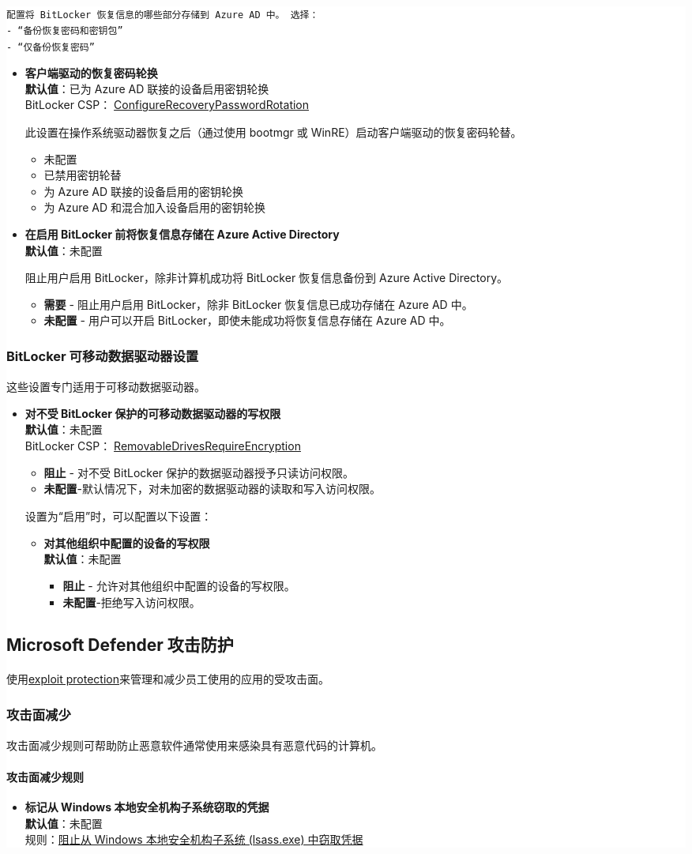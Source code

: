     配置将 BitLocker 恢复信息的哪些部分存储到 Azure AD 中。 选择：  
    - “备份恢复密码和密钥包”   
    - “仅备份恢复密码”   

  - **客户端驱动的恢复密码轮换**  
    **默认值**：已为 Azure AD 联接的设备启用密钥轮换  
    BitLocker CSP： [ConfigureRecoveryPasswordRotation](https://docs.microsoft.com/windows/client-management/mdm/bitlocker-csp)  
    
    此设置在操作系统驱动器恢复之后（通过使用 bootmgr 或 WinRE）启动客户端驱动的恢复密码轮替。  

    - 未配置  
    - 已禁用密钥轮替  
    - 为 Azure AD 联接的设备启用的密钥轮换  
    - 为 Azure AD 和混合加入设备启用的密钥轮换  

  - **在启用 BitLocker 前将恢复信息存储在 Azure Active Directory**  
    **默认值**：未配置  
 
    阻止用户启用 BitLocker，除非计算机成功将 BitLocker 恢复信息备份到 Azure Active Directory。  

    - **需要** - 阻止用户启用 BitLocker，除非 BitLocker 恢复信息已成功存储在 Azure AD 中。  
    - **未配置** - 用户可以开启 BitLocker，即使未能成功将恢复信息存储在 Azure AD 中。  

### <a name="bitlocker-removable-data-drive-settings"></a>BitLocker 可移动数据驱动器设置  

这些设置专门适用于可移动数据驱动器。  

- **对不受 BitLocker 保护的可移动数据驱动器的写权限**  
  **默认值**：未配置  
  BitLocker CSP： [RemovableDrivesRequireEncryption](https://go.microsoft.com/fwlink/?linkid=872540)  

  - **阻止** - 对不受 BitLocker 保护的数据驱动器授予只读访问权限。  
  - **未配置**-默认情况下，对未加密的数据驱动器的读取和写入访问权限。  

  设置为“启用”时，可以配置以下设置：   

  - **对其他组织中配置的设备的写权限**  
    **默认值**：未配置  

    - **阻止** - 允许对其他组织中配置的设备的写权限。  
    - **未配置**-拒绝写入访问权限。  
 
## <a name="microsoft-defender-exploit-guard"></a>Microsoft Defender 攻击防护  

使用[exploit protection](https://docs.microsoft.com/windows/security/threat-protection/microsoft-defender-atp/exploit-protection)来管理和减少员工使用的应用的受攻击面。  

### <a name="attack-surface-reduction"></a>攻击面减少  

攻击面减少规则可帮助防止恶意软件通常使用来感染具有恶意代码的计算机。  

#### <a name="attack-surface-reduction-rules"></a>攻击面减少规则  

- **标记从 Windows 本地安全机构子系统窃取的凭据**  
  **默认值**：未配置  
  规则：[阻止从 Windows 本地安全机构子系统 (lsass.exe) 中窃取凭据](https://docs.microsoft.com/windows/security/threat-protection/microsoft-defender-atp/attack-surface-reduction#block-credential-stealing-from-the-windows-local-security-authority-subsystem-lsassexe)
